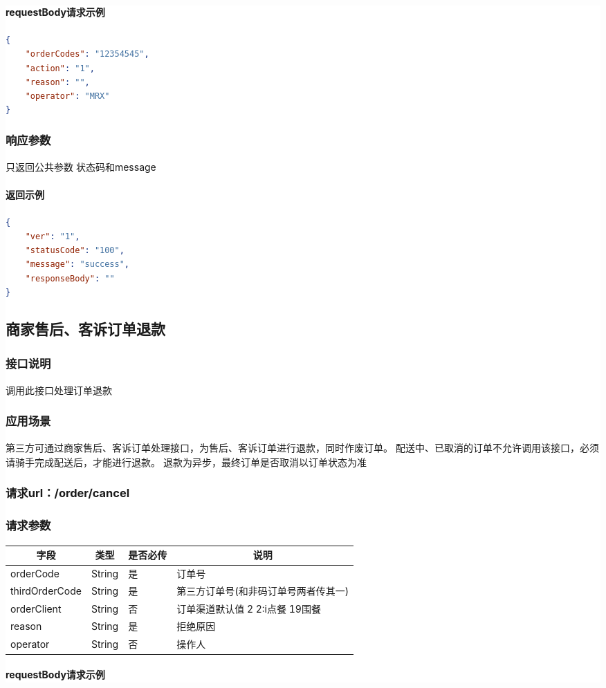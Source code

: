 #### requestBody请求示例

```json
{
    "orderCodes": "12354545",
    "action": "1",
    "reason": "",
    "operator": "MRX"
}
```

### 响应参数
只返回公共参数 状态码和message
#### 返回示例

```json
{
    "ver": "1",
    "statusCode": "100",
    "message": "success",
    "responseBody": ""
}
```


## 商家售后、客诉订单退款
### 接口说明

调用此接口处理订单退款
### 应用场景

第三方可通过商家售后、客诉订单处理接口，为售后、客诉订单进行退款，同时作废订单。
配送中、已取消的订单不允许调用该接口，必须请骑手完成配送后，才能进行退款。
退款为异步，最终订单是否取消以订单状态为准

### 请求url：/order/cancel
### 请求参数
|   字段    |  类型  | 是否必传 |                说明               |
| ------- | ---- | ------ | -------------------------------- |
| orderCode    | String |    是    |           订单号     |
| thirdOrderCode | String | 是 | 第三方订单号(和非码订单号两者传其一) |
| orderClient | String | 否 | 订单渠道默认值 2  2:i点餐 19围餐 |
| reason | String | 是 | 拒绝原因 |
|    operator    | String |    否    |        操作人     |

#### requestBody请求示例
